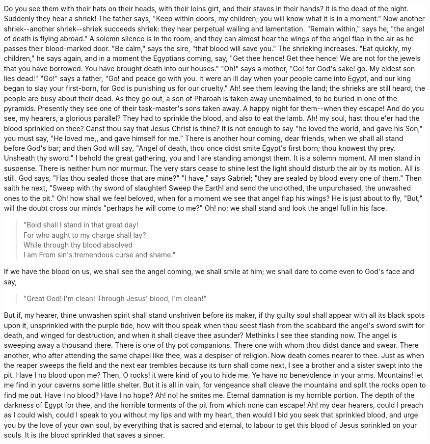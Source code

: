 Do you see them with their hats on their heads, with their loins girt, and their staves in their hands? It is the dead of the night. Suddenly they hear a shriek! The father says, "Keep within doors, my children; you will know what it is in a moment." Now another shriek--another shriek--shriek succeeds shriek: they hear perpetual wailing and lamentation. "Remain within," says he, "the angel of death is flying abroad." A solemn silence is in the room, and they can almost hear the wings of the angel flap in the air as he passes their blood-marked door. "Be calm," says the sire, "that blood will save you." The shrieking increases. "Eat quickly, my children," he says again, and in a moment the Egyptians coming, say, "Get thee hence! Get thee hence! We are not for the jewels that you have borrowed. You have brought death into our houses." "Oh!" says a mother, "Go! for God's sake! go. My eldest son lies dead!" "Go!" says a father, "Go! and peace go with you. It were an ill day when your people came into Egypt, and our king began to slay your first-born, for God is punishing us for our cruelty." Ah! see them leaving the land; the shrieks are still heard; the people are busy about their dead. As they go out, a son of Pharoah is taken away unembalmed, to be buried in one of the pyramids. Presently they see one of their task-master's sons taken away. A happy night for them--when they escape! And do you see, my hearers, a glorious parallel? They had to sprinkle the blood, and also to eat the lamb. Ah! my soul, hast thou e'er had the blood sprinkled on thee? Canst thou say that Jesus Christ is thine? It is not enough to say "he loved the world, and gave his Son," you must say, "He loved me,, and gave himself for me." There is another hour coming, dear friends, when we shall all stand before God's bar; and then God will say, "Angel of death, thou once didst smite Egypt's first born; thou knowest thy prey. Unsheath thy sword." I behold the great gathering, you and I are standing amongst them. It is a solemn moment. All men stand in suspense. There is neither hum nor murmur. The very stars cease to shine lest the light should disturb the air by its motion. All is still. God says, "Has thou sealed those that are mine?" "I have," says Gabriel; "they are sealed by blood every one of them." Then saith he next, "Sweep with thy sword of slaughter! Sweep the Earth! and send the unclothed, the unpurchased, the unwashed ones to the pit." Oh! how shall we feel beloved, when for a moment we see that angel flap his wings? He is just about to fly, "But," will the doubt cross our minds "perhaps he will come to me?" Oh! no; we shall stand and look the angel full in his face.

> "Bold shall I stand in that great day!  
> For who aught to my charge shall lay?  
> While through thy blood absolved  
> I am From sin's tremendous curse and shame."  

If we have the blood on us, we shall see the angel coming, we shall smile at him; we shall dare to come even to God's face and say,

> "Great God! I'm clean! Through Jesus' blood, I'm clean!"  

But if, my hearer, thine unwashen spirit shall stand unshriven before its maker, if thy guilty soul shall appear with all its black spots upon it, unsprinkled with the purple tide, how wilt thou speak when thou seest flash from the scabbard the angel's sword swift for death, and winged for destruction, and when it shall cleave thee asunder? Methinks I see thee standing now. The angel is sweeping away a thousand there. There is one of thy pot companions. There one with whom thou didst dance and swear. There another, who after attending the same chapel like thee, was a despiser of religion. Now death comes nearer to thee. Just as when the reaper sweeps the field and the next ear trembles because its turn shall come next, I see a brother and a sister swept into the pit. Have I no blood upon me? Then, O rocks! it were kind of you to hide me. Ye have no benevolence in your arms. Mountains! let me find in your caverns some little shelter. But it is all in vain, for vengeance shall cleave the mountains and split the rocks open to find me out. Have I no blood? Have I no hope? Ah! no! he smites me. Eternal damnation is my horrible portion. The depth of the darkness of Egypt for thee, and the horrible torments of the pit from which none can escape! Ah! my dear hearers, could I preach as I could wish, could I speak to you without my lips and with my heart, then would I bid you seek that sprinkled blood, and urge you by the love of your own soul, by everything that is sacred and eternal, to labour to get this blood of Jesus sprinkled on your souls. It is the blood sprinkled that saves a sinner.
